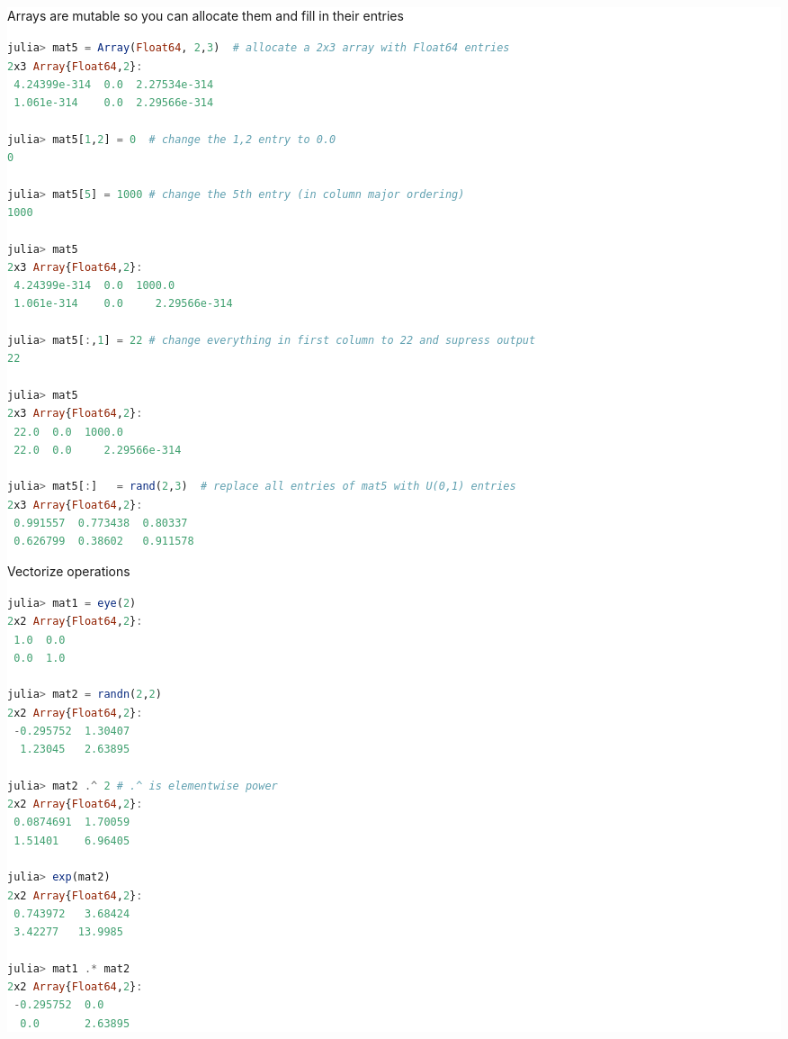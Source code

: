 




Arrays are mutable so you can allocate them and fill in their entries
````julia
julia> mat5 = Array(Float64, 2,3)  # allocate a 2x3 array with Float64 entries
2x3 Array{Float64,2}:
 4.24399e-314  0.0  2.27534e-314
 1.061e-314    0.0  2.29566e-314

julia> mat5[1,2] = 0  # change the 1,2 entry to 0.0
0

julia> mat5[5] = 1000 # change the 5th entry (in column major ordering)
1000

julia> mat5
2x3 Array{Float64,2}:
 4.24399e-314  0.0  1000.0         
 1.061e-314    0.0     2.29566e-314

julia> mat5[:,1] = 22 # change everything in first column to 22 and supress output
22

julia> mat5
2x3 Array{Float64,2}:
 22.0  0.0  1000.0         
 22.0  0.0     2.29566e-314

julia> mat5[:]   = rand(2,3)  # replace all entries of mat5 with U(0,1) entries
2x3 Array{Float64,2}:
 0.991557  0.773438  0.80337
 0.626799  0.38602   0.911578

````







Vectorize operations
````julia
julia> mat1 = eye(2)
2x2 Array{Float64,2}:
 1.0  0.0
 0.0  1.0

julia> mat2 = randn(2,2)
2x2 Array{Float64,2}:
 -0.295752  1.30407
  1.23045   2.63895

julia> mat2 .^ 2 # .^ is elementwise power
2x2 Array{Float64,2}:
 0.0874691  1.70059
 1.51401    6.96405

julia> exp(mat2)
2x2 Array{Float64,2}:
 0.743972   3.68424
 3.42277   13.9985

julia> mat1 .* mat2
2x2 Array{Float64,2}:
 -0.295752  0.0    
  0.0       2.63895
````
